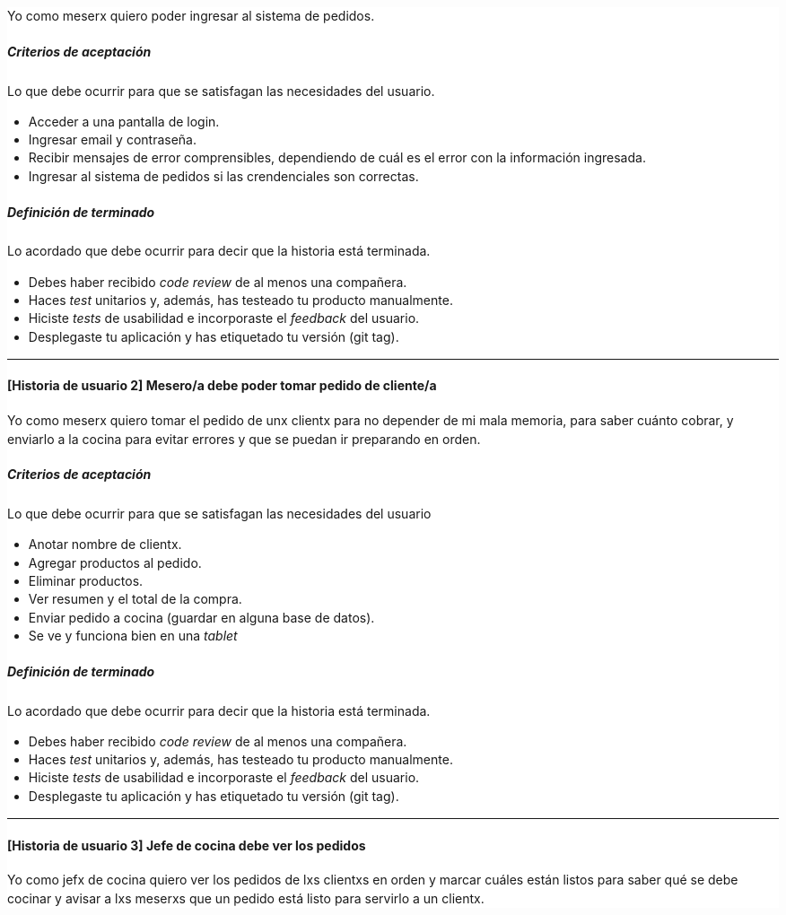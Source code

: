 Yo como meserx quiero poder ingresar al sistema de pedidos.

##### Criterios de aceptación

Lo que debe ocurrir para que se satisfagan las necesidades del usuario.

* Acceder a una pantalla de login.
* Ingresar email y contraseña.
* Recibir mensajes de error comprensibles, dependiendo de cuál es el error
  con la información ingresada.
* Ingresar al sistema de pedidos si las crendenciales son correctas.

##### Definición de terminado

Lo acordado que debe ocurrir para decir que la historia está terminada.

* Debes haber recibido _code review_ de al menos una compañera.
* Haces _test_ unitarios y, además, has testeado tu producto manualmente.
* Hiciste _tests_ de usabilidad e incorporaste el _feedback_ del usuario.
* Desplegaste tu aplicación y has etiquetado tu versión (git tag).

***

#### [Historia de usuario 2] Mesero/a debe poder tomar pedido de cliente/a

Yo como meserx quiero tomar el pedido de unx clientx para no depender de mi mala
memoria, para saber cuánto cobrar, y enviarlo a la cocina para evitar errores y
que se puedan ir preparando en orden.

##### Criterios de aceptación

Lo que debe ocurrir para que se satisfagan las necesidades del usuario

* Anotar nombre de clientx.
* Agregar productos al pedido.
* Eliminar productos.
* Ver resumen y el total de la compra.
* Enviar pedido a cocina (guardar en alguna base de datos).
* Se ve y funciona bien en una _tablet_

##### Definición de terminado

Lo acordado que debe ocurrir para decir que la historia está terminada.

* Debes haber recibido _code review_ de al menos una compañera.
* Haces _test_ unitarios y, además, has testeado tu producto manualmente.
* Hiciste _tests_ de usabilidad e incorporaste el _feedback_ del usuario.
* Desplegaste tu aplicación y has etiquetado tu versión (git tag).

***

#### [Historia de usuario 3] Jefe de cocina debe ver los pedidos

Yo como jefx de cocina quiero ver los pedidos de lxs clientxs en orden y
marcar cuáles están listos para saber qué se debe cocinar y avisar a lxs meserxs
que un pedido está listo para servirlo a un clientx.
